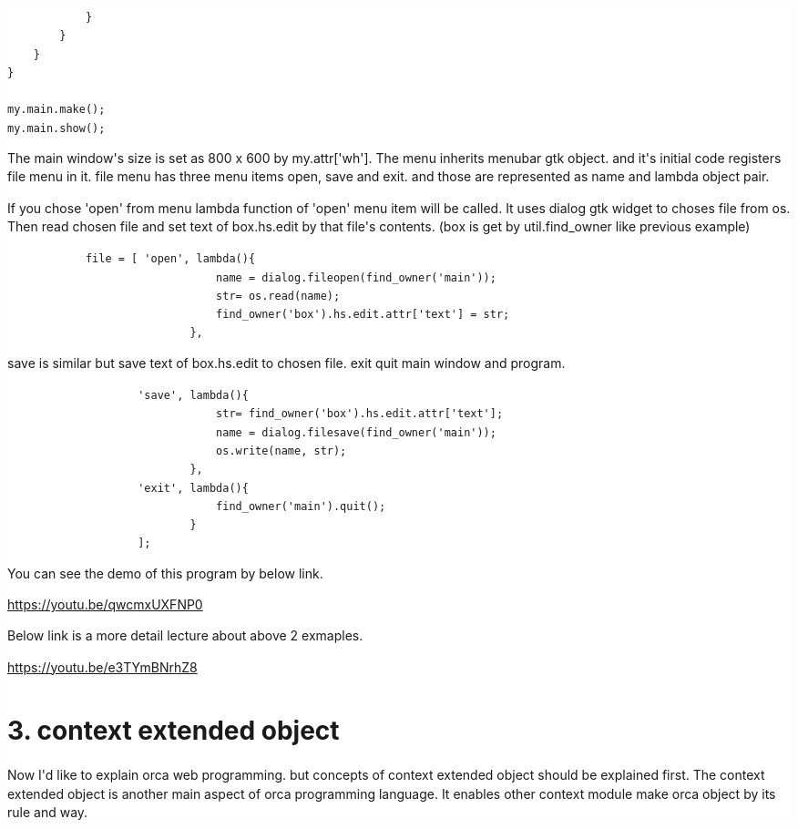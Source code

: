 ```
			}
		}
	}
}

my.main.make();
my.main.show();
```

The main window's size is set as 800 x 600 by my.attr['wh'].
The menu inherits menubar gtk object. and it's initial code registers file menu in it. file menu has three menu items open, save and exit. and those are represented as name and lambda object pair.

If you chose 'open' from menu lambda function of 'open' menu item will be called. It uses dialog gtk widget to choses file from os. Then read chosen file and set text of box.hs.edit by that file's contents. (box is get by util.find_owner like previous example)
```
			file = [ 'open', lambda(){ 
								name = dialog.fileopen(find_owner('main'));
								str= os.read(name);
								find_owner('box').hs.edit.attr['text'] = str;
							},
```

save is similar but save text of box.hs.edit to chosen file.
exit quit main window and program.
```
					'save', lambda(){ 
								str= find_owner('box').hs.edit.attr['text'];
								name = dialog.filesave(find_owner('main'));
								os.write(name, str);
							},
					'exit', lambda(){ 
								find_owner('main').quit(); 
							}
					];
```

You can see the demo of this program by below link.

https://youtu.be/qwcmxUXFNP0



Below link is a more detail lecture about above 2 exmaples.

https://youtu.be/e3TYmBNrhZ8



# 3. context extended object

Now I'd like to explain orca web programming. but concepts of context extended object should be explained first. The context extended object is another main aspect of orca programming language. It enables other context module make orca object by its rule and way.
